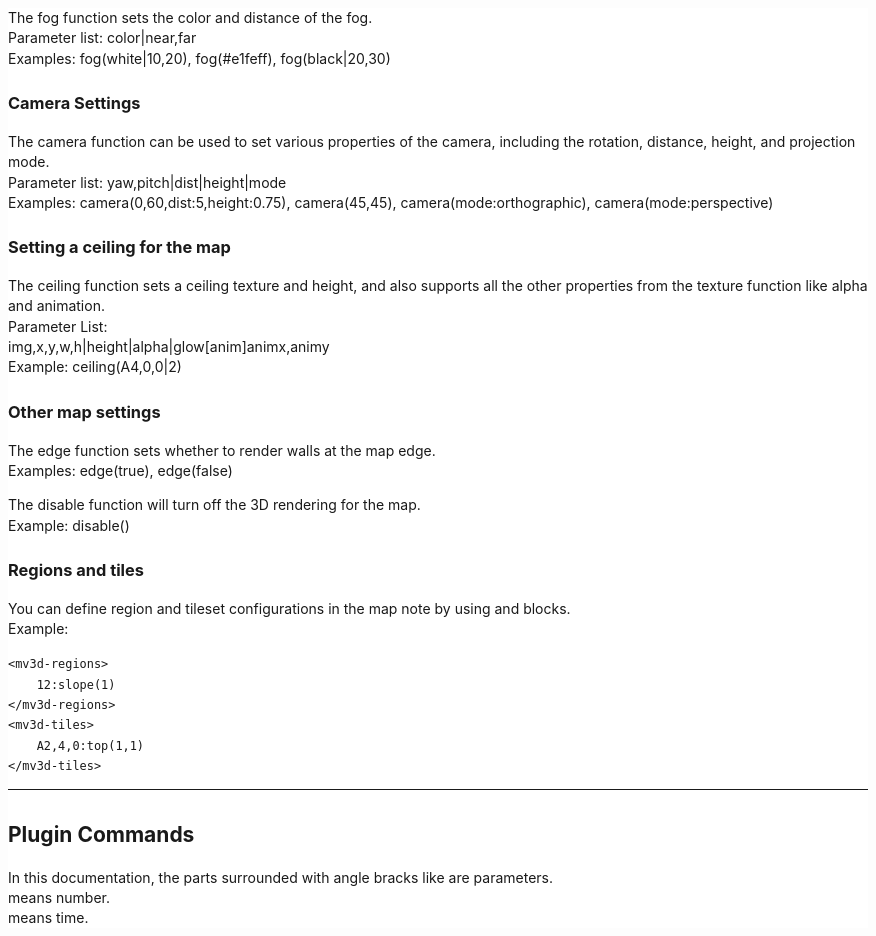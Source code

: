 The fog function sets the color and distance of the fog.  
Parameter list: color|near,far  
Examples: fog(white|10,20), fog(#e1feff), fog(black|20,30)



### Camera Settings

The camera function can be used to set various properties of the camera,
including the rotation, distance, height, and projection mode.  
Parameter list: yaw,pitch|dist|height|mode  
Examples: camera(0,60,dist:5,height:0.75), camera(45,45),
    camera(mode:orthographic), camera(mode:perspective)



### Setting a ceiling for the map

The ceiling function sets a ceiling texture and height, and also supports 
all the other properties from the texture function like alpha and animation.  
Parameter List:  
img,x,y,w,h|height|alpha|glow[anim]animx,animy  
Example: ceiling(A4,0,0|2)



### Other map settings

The edge function sets whether to render walls at the map edge.  
Examples: edge(true), edge(false)

The disable function will turn off the 3D rendering for the map.  
Example: disable()



### Regions and tiles

You can define region and tileset configurations in the map note by using
<mv3d-regions> and <mv3d-tiles> blocks.  
Example:  

    <mv3d-regions>
        12:slope(1)
    </mv3d-regions>
    <mv3d-tiles>
        A2,4,0:top(1,1)
    </mv3d-tiles>

---


## Plugin Commands

In this documentation, the parts surrounded with angle bracks like <n> are
parameters.  
<n> means number.  
<t> means time.  

